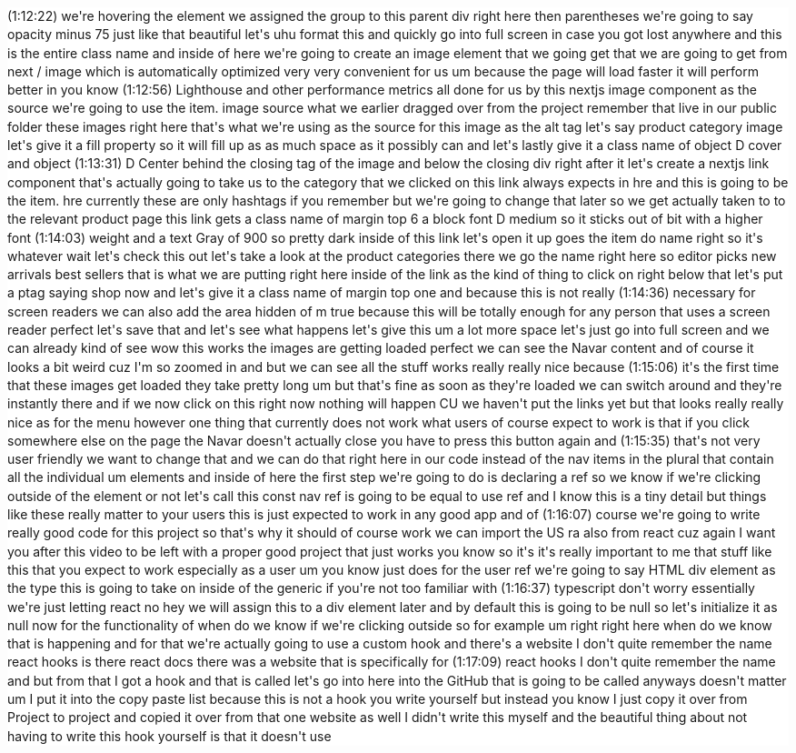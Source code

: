 (1:12:22) we're hovering the element we assigned the group to this parent div right here then parentheses we're going to say opacity minus 75 just like that beautiful let's uhu format this and quickly go into full screen in case you got lost anywhere and this is the entire class name and inside of here we're going to create an image element that we going get that we are going to get from next / image which is automatically optimized very very convenient for us um because the page will load faster it will perform better in you know
(1:12:56) Lighthouse and other performance metrics all done for us by this nextjs image component as the source we're going to use the item. image source what we earlier dragged over from the project remember that live in our public folder these images right here that's what we're using as the source for this image as the alt tag let's say product category image let's give it a fill property so it will fill up as as much space as it possibly can and let's lastly give it a class name of object D cover and object
(1:13:31) D Center behind the closing tag of the image and below the closing div right after it let's create a nextjs link component that's actually going to take us to the category that we clicked on this link always expects in hre and this is going to be the item. hre currently these are only hashtags if you remember but we're going to change that later so we get actually taken to to the relevant product page this link gets a class name of margin top 6 a block font D medium so it sticks out of bit with a higher font
(1:14:03) weight and a text Gray of 900 so pretty dark inside of this link let's open it up goes the item do name right so it's whatever wait let's check this out let's take a look at the product categories there we go the name right here so editor picks new arrivals best sellers that is what we are putting right here inside of the link as the kind of thing to click on right below that let's put a ptag saying shop now and let's give it a class name of margin top one and because this is not really
(1:14:36) necessary for screen readers we can also add the area hidden of m true because this will be totally enough for any person that uses a screen reader perfect let's save that and let's see what happens let's give this um a lot more space let's just go into full screen and we can already kind of see wow this works the images are getting loaded perfect we can see the Navar content and of course it looks a bit weird cuz I'm so zoomed in and but we can see all the stuff works really really nice because
(1:15:06) it's the first time that these images get loaded they take pretty long um but that's fine as soon as they're loaded we can switch around and they're instantly there and if we now click on this right now nothing will happen CU we haven't put the links yet but that looks really really nice as for the menu however one thing that currently does not work what users of course expect to work is that if you click somewhere else on the page the Navar doesn't actually close you have to press this button again and
(1:15:35) that's not very user friendly we want to change that and we can do that right here in our code instead of the nav items in the plural that contain all the individual um elements and inside of here the first step we're going to do is declaring a ref so we know if we're clicking outside of the element or not let's call this const nav ref is going to be equal to use ref and I know this is a tiny detail but things like these really matter to your users this is just expected to work in any good app and of
(1:16:07) course we're going to write really good code for this project so that's why it should of course work we can import the US ra also from react cuz again I want you after this video to be left with a proper good project that just works you know so it's it's really important to me that stuff like this that you expect to work especially as a user um you know just does for the user ref we're going to say HTML div element as the type this is going to take on inside of the generic if you're not too familiar with
(1:16:37) typescript don't worry essentially we're just letting react no hey we will assign this to a div element later and by default this is going to be null so let's initialize it as null now for the functionality of when do we know if we're clicking outside so for example um right right here when do we know that is happening and for that we're actually going to use a custom hook and there's a website I don't quite remember the name react hooks is there react docs there was a website that is specifically for
(1:17:09) react hooks I don't quite remember the name and but from that I got a hook and that is called let's go into here into the GitHub that is going to be called anyways doesn't matter um I put it into the copy paste list because this is not a hook you write yourself but instead you know I just copy it over from Project to project and copied it over from that one website as well I didn't write this myself and the beautiful thing about not having to write this hook yourself is that it doesn't use